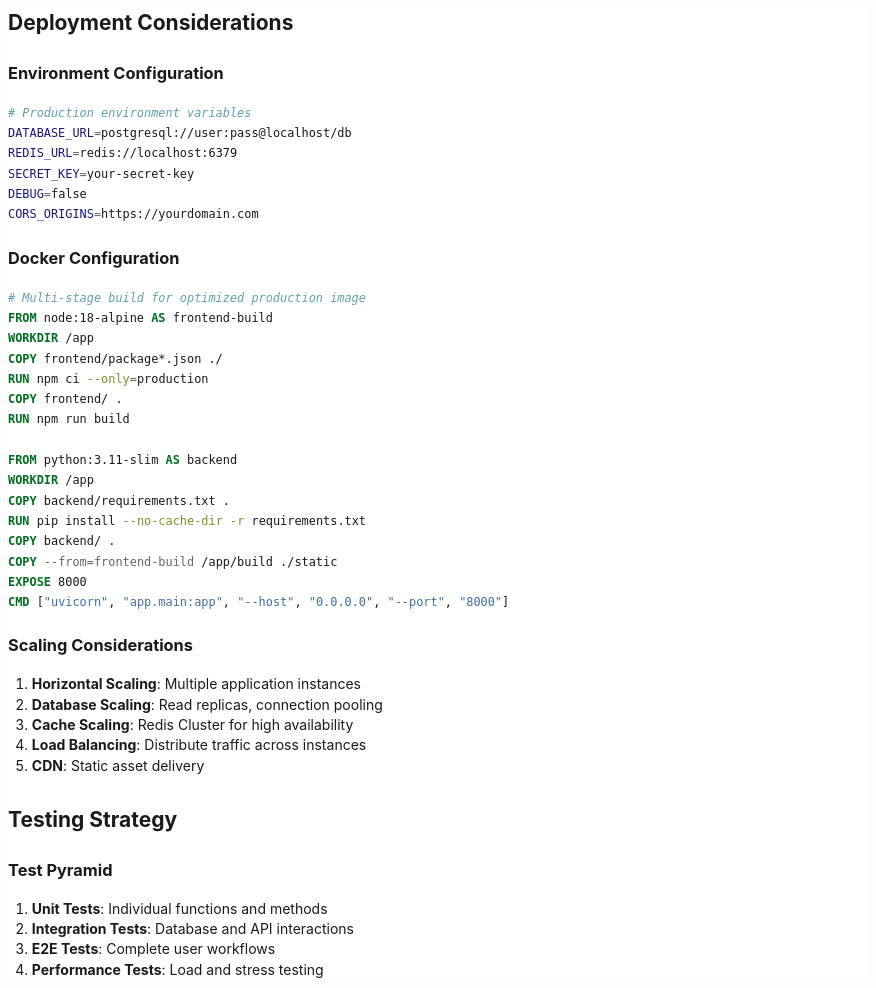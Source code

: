 ## Deployment Considerations

### Environment Configuration

```bash
# Production environment variables
DATABASE_URL=postgresql://user:pass@localhost/db
REDIS_URL=redis://localhost:6379
SECRET_KEY=your-secret-key
DEBUG=false
CORS_ORIGINS=https://yourdomain.com
```

### Docker Configuration

```dockerfile
# Multi-stage build for optimized production image
FROM node:18-alpine AS frontend-build
WORKDIR /app
COPY frontend/package*.json ./
RUN npm ci --only=production
COPY frontend/ .
RUN npm run build

FROM python:3.11-slim AS backend
WORKDIR /app
COPY backend/requirements.txt .
RUN pip install --no-cache-dir -r requirements.txt
COPY backend/ .
COPY --from=frontend-build /app/build ./static
EXPOSE 8000
CMD ["uvicorn", "app.main:app", "--host", "0.0.0.0", "--port", "8000"]
```

### Scaling Considerations

1. **Horizontal Scaling**: Multiple application instances
2. **Database Scaling**: Read replicas, connection pooling
3. **Cache Scaling**: Redis Cluster for high availability
4. **Load Balancing**: Distribute traffic across instances
5. **CDN**: Static asset delivery

## Testing Strategy

### Test Pyramid

1. **Unit Tests**: Individual functions and methods
2. **Integration Tests**: Database and API interactions
3. **E2E Tests**: Complete user workflows
4. **Performance Tests**: Load and stress testing
